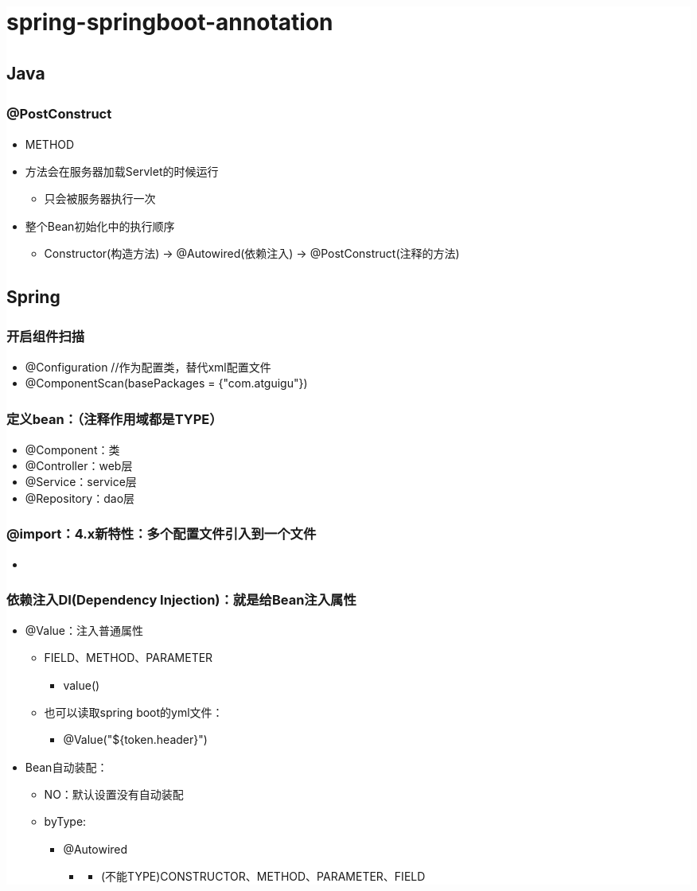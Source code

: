 # spring-springboot-annotation

## Java

### @PostConstruct

- METHOD
- 方法会在服务器加载Servlet的时候运行

	- 只会被服务器执行一次

- 整个Bean初始化中的执行顺序

	- Constructor(构造方法) -> @Autowired(依赖注入) -> @PostConstruct(注释的方法)

## Spring

### 开启组件扫描

- @Configuration  //作为配置类，替代xml配置文件
- @ComponentScan(basePackages = {"com.atguigu"})

### 定义bean：（注释作用域都是TYPE）

- @Component：类
- @Controller：web层
- @Service：service层
- @Repository：dao层

### @import：4.x新特性：多个配置文件引入到一个文件

- 

### 依赖注入DI(Dependency Injection)：就是给Bean注入属性

- @Value：注入普通属性

	- FIELD、METHOD、PARAMETER

		- value()

	- 也可以读取spring boot的yml文件：

		- @Value("${token.header}")

- Bean自动装配：<bean autowire="xxx"> 

	- NO：默认设置没有自动装配
	- byType:

		- @Autowired

			- <bean autowire="byType"> 

				- (不能TYPE)CONSTRUCTOR、METHOD、PARAMETER、FIELD
